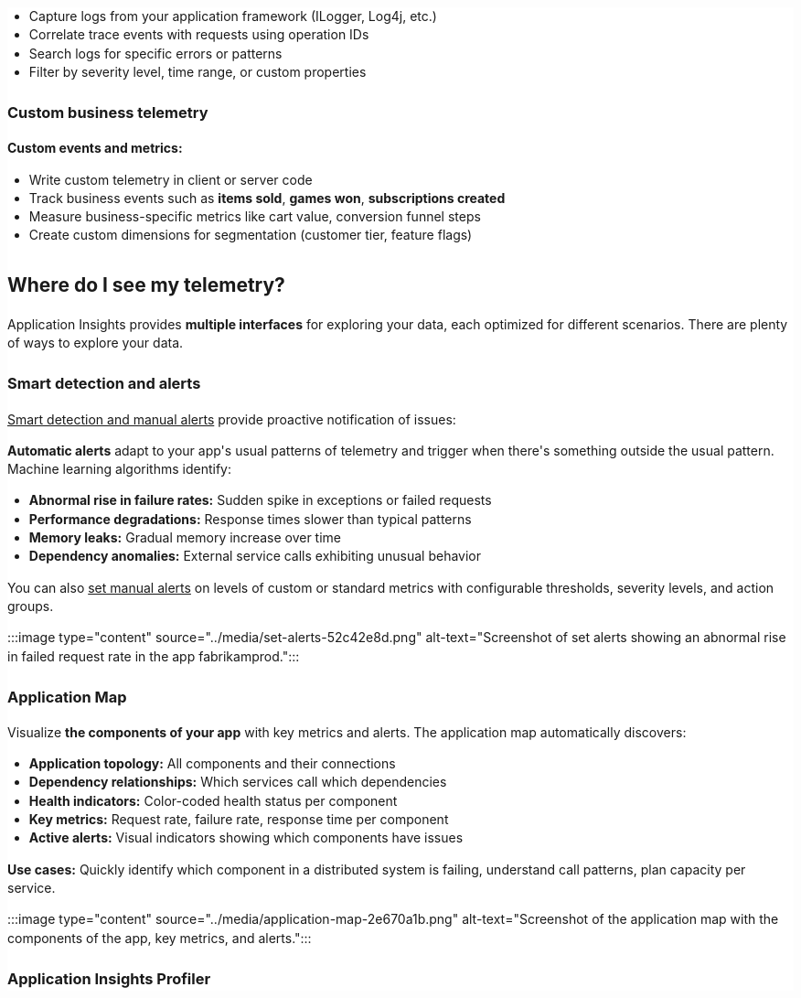 - Capture logs from your application framework (ILogger, Log4j, etc.)
- Correlate trace events with requests using operation IDs
- Search logs for specific errors or patterns
- Filter by severity level, time range, or custom properties

### Custom business telemetry

**Custom events and metrics:**

- Write custom telemetry in client or server code
- Track business events such as **items sold**, **games won**, **subscriptions created**
- Measure business-specific metrics like cart value, conversion funnel steps
- Create custom dimensions for segmentation (customer tier, feature flags)

## Where do I see my telemetry?

Application Insights provides **multiple interfaces** for exploring your data, each optimized for different scenarios. There are plenty of ways to explore your data.

### Smart detection and alerts

[Smart detection and manual alerts](/azure/application-insights/app-insights-proactive-diagnostics) provide proactive notification of issues:

**Automatic alerts** adapt to your app's usual patterns of telemetry and trigger when there's something outside the usual pattern. Machine learning algorithms identify:

- **Abnormal rise in failure rates:** Sudden spike in exceptions or failed requests
- **Performance degradations:** Response times slower than typical patterns
- **Memory leaks:** Gradual memory increase over time
- **Dependency anomalies:** External service calls exhibiting unusual behavior

You can also [set manual alerts](/azure/azure-monitor/app/alerts) on levels of custom or standard metrics with configurable thresholds, severity levels, and action groups.

:::image type="content" source="../media/set-alerts-52c42e8d.png" alt-text="Screenshot of set alerts showing an abnormal rise in failed request rate in the app fabrikamprod.":::

### Application Map

Visualize **the components of your app** with key metrics and alerts. The application map automatically discovers:

- **Application topology:** All components and their connections
- **Dependency relationships:** Which services call which dependencies
- **Health indicators:** Color-coded health status per component
- **Key metrics:** Request rate, failure rate, response time per component
- **Active alerts:** Visual indicators showing which components have issues

**Use cases:** Quickly identify which component in a distributed system is failing, understand call patterns, plan capacity per service.

:::image type="content" source="../media/application-map-2e670a1b.png" alt-text="Screenshot of the application map with the components of the app, key metrics, and alerts.":::

### Application Insights Profiler
